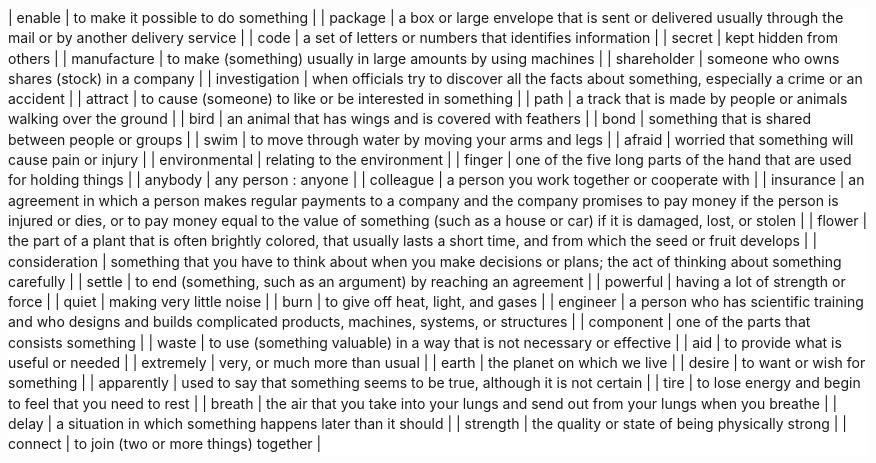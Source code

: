 | enable | to make it possible to do something |
| package | a box or large envelope that is sent or delivered usually through the mail or by another delivery service |
| code | a set of letters or numbers that identifies information |
| secret | kept hidden from others |
| manufacture | to make (something) usually in large amounts by using machines |
| shareholder | someone who owns shares (stock) in a company |
| investigation | when officials try to discover all the facts about something, especially a crime or an accident |
| attract | to cause (someone) to like or be interested in something |
| path | a track that is made by people or animals walking over the ground |
| bird | an animal that has wings and is covered with feathers |
| bond | something that is shared between people or groups |
| swim | to move through water by moving your arms and legs |
| afraid | worried that something will cause pain or injury |
| environmental | relating to the environment |
| finger | one of the five long parts of the hand that are used for holding things |
| anybody | any person : anyone |
| colleague | a person you work together or cooperate with |
| insurance | an agreement in which a person makes regular payments to a company and the company promises to pay money if the person is injured or dies, or to pay money equal to the value of something (such as a house or car) if it is damaged, lost, or stolen |
| flower | the part of a plant that is often brightly colored, that usually lasts a short time, and from which the seed or fruit develops |
| consideration | something that you have to think about when you make decisions or plans; the act of thinking about something carefully |
| settle | to end (something, such as an argument) by reaching an agreement |
| powerful | having a lot of strength or force |
| quiet | making very little noise |
| burn | to give off heat, light, and gases |
| engineer | a person who has scientific training and who designs and builds complicated products, machines, systems, or structures |
| component | one of the parts that consists something |
| waste | to use (something valuable) in a way that is not necessary or effective |
| aid | to provide what is useful or needed |
| extremely | very, or much more than usual |
| earth | the planet on which we live |
| desire | to want or wish for something |
| apparently | used to say that something seems to be true, although it is not certain |
| tire | to lose energy and begin to feel that you need to rest |
| breath | the air that you take into your lungs and send out from your lungs when you breathe |
| delay | a situation in which something happens later than it should |
| strength | the quality or state of being physically strong |
| connect | to join (two or more things) together |